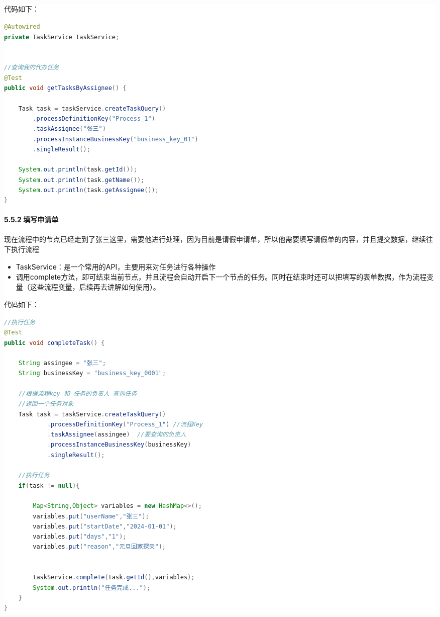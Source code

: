 代码如下：

```java
@Autowired
private TaskService taskService;


//查询我的代办任务
@Test
public void getTasksByAssignee() {

    Task task = taskService.createTaskQuery()
        .processDefinitionKey("Process_1")
        .taskAssignee("张三")
        .processInstanceBusinessKey("business_key_01")
        .singleResult();

    System.out.println(task.getId());
    System.out.println(task.getName());
    System.out.println(task.getAssignee());
}
```


#### 5.5.2 填写申请单

现在流程中的节点已经走到了张三这里，需要他进行处理，因为目前是请假申请单，所以他需要填写请假单的内容，并且提交数据，继续往下执行流程

- TaskService：是一个常用的API，主要用来对任务进行各种操作
- 调用complete方法，即可结束当前节点，并且流程会自动开启下一个节点的任务。同时在结束时还可以把填写的表单数据，作为流程变量（这些流程变量，后续再去讲解如何使用）。

代码如下：

```java
//执行任务
@Test
public void completeTask() {

    String assingee = "张三";
    String businessKey = "business_key_0001";

    //根据流程key 和 任务的负责人 查询任务
    //返回一个任务对象
    Task task = taskService.createTaskQuery()
            .processDefinitionKey("Process_1") //流程Key
            .taskAssignee(assingee)  //要查询的负责人
            .processInstanceBusinessKey(businessKey)
            .singleResult();

    //执行任务
    if(task != null){

        Map<String,Object> variables = new HashMap<>();
        variables.put("userName","张三");
        variables.put("startDate","2024-01-01");
        variables.put("days","1");
        variables.put("reason","元旦回家探亲");


        taskService.complete(task.getId(),variables);
        System.out.println("任务完成...");
    }
}
```
